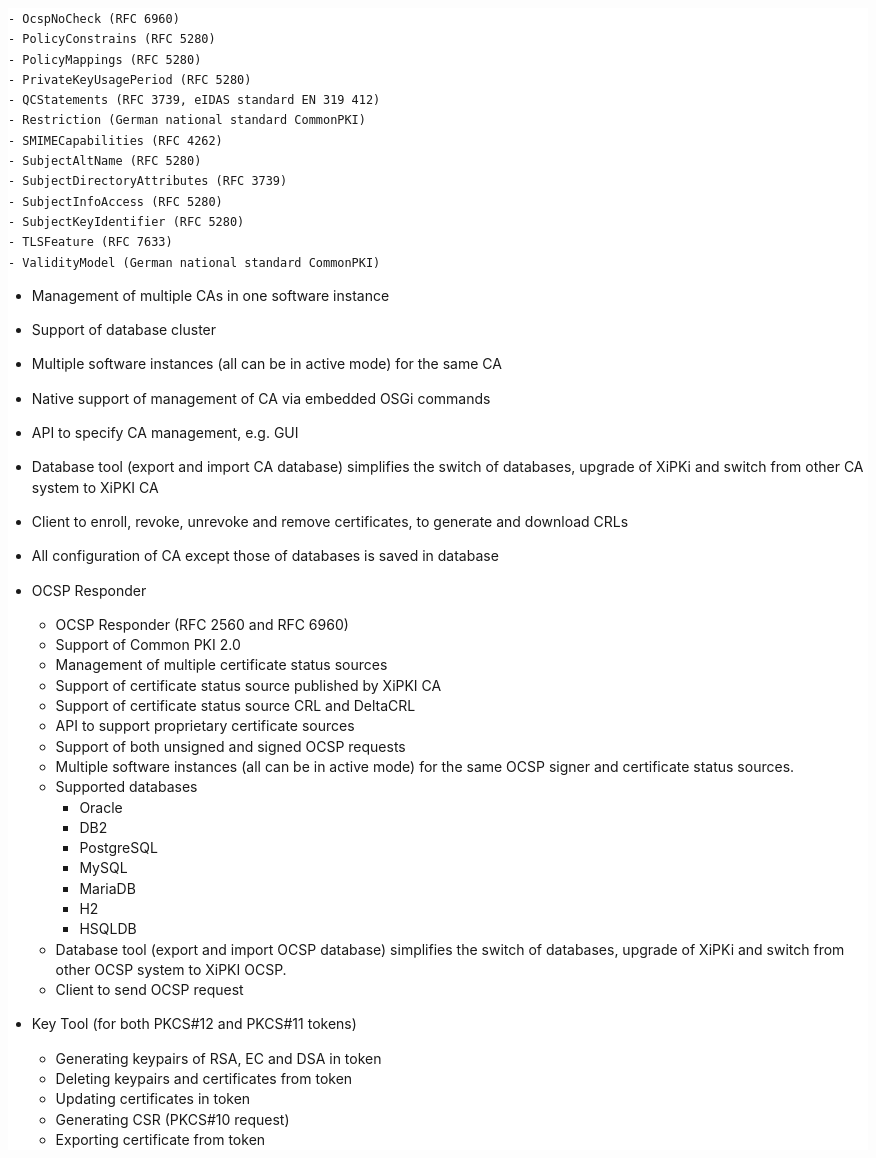     - OcspNoCheck (RFC 6960)
    - PolicyConstrains (RFC 5280)
    - PolicyMappings (RFC 5280)
    - PrivateKeyUsagePeriod (RFC 5280)
    - QCStatements (RFC 3739, eIDAS standard EN 319 412)
    - Restriction (German national standard CommonPKI)
    - SMIMECapabilities (RFC 4262)
    - SubjectAltName (RFC 5280)
    - SubjectDirectoryAttributes (RFC 3739)
    - SubjectInfoAccess (RFC 5280)
    - SubjectKeyIdentifier (RFC 5280)
    - TLSFeature (RFC 7633)
    - ValidityModel (German national standard CommonPKI)
 - Management of multiple CAs in one software instance
 - Support of database cluster
 - Multiple software instances (all can be in active mode) for the same CA
 - Native support of management of CA via embedded OSGi commands
 - API to specify CA management, e.g. GUI
 - Database tool (export and import CA database) simplifies the switch of databases, upgrade of XiPKi and switch from other CA system to XiPKI CA
 - Client to enroll, revoke, unrevoke and remove certificates, to generate and download CRLs
 - All configuration of CA except those of databases is saved in database

- OCSP Responder
  - OCSP Responder (RFC 2560 and RFC 6960)
  - Support of Common PKI 2.0
  - Management of multiple certificate status sources
  - Support of certificate status source published by XiPKI CA
  - Support of certificate status source CRL and DeltaCRL
  - API to support proprietary certificate sources
  - Support of both unsigned and signed OCSP requests
  - Multiple software instances (all can be in active mode) for the same OCSP signer and certificate status sources.
  - Supported databases
    - Oracle
    - DB2
    - PostgreSQL
    - MySQL
    - MariaDB
    - H2
    - HSQLDB
  - Database tool (export and import OCSP database) simplifies the switch of databases, upgrade of XiPKi and switch from other OCSP system to XiPKI OCSP.
  - Client to send OCSP request

- Key Tool (for both PKCS#12 and PKCS#11 tokens)
  - Generating keypairs of RSA, EC and DSA in token
  - Deleting keypairs and certificates from token
  - Updating certificates in token
  - Generating CSR (PKCS#10 request)
  - Exporting certificate from token

